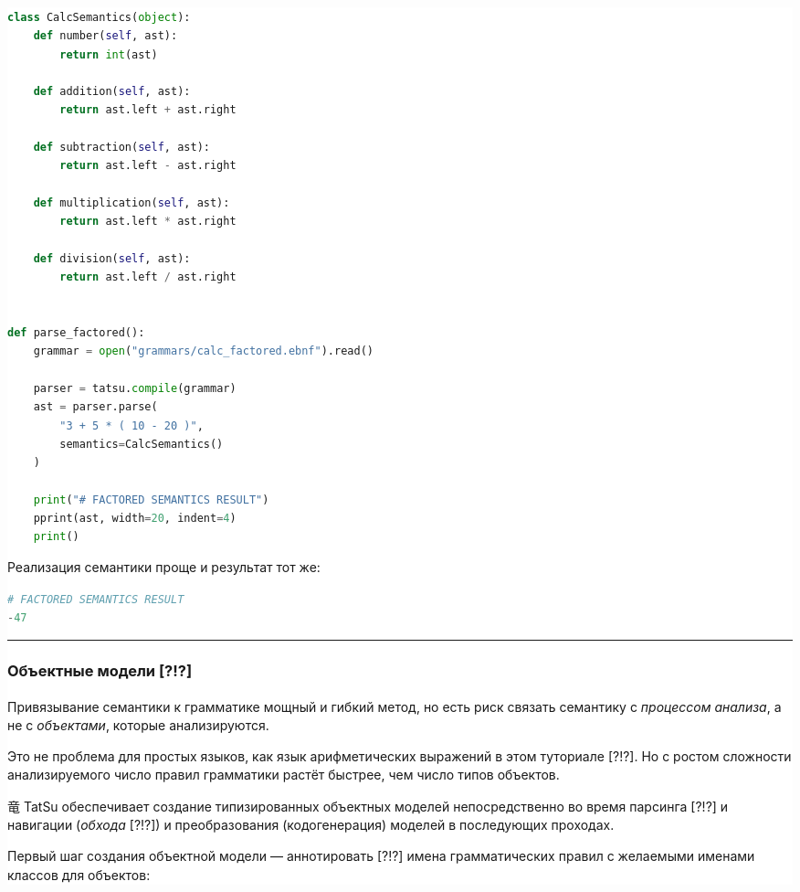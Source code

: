 ```python
class CalcSemantics(object):
    def number(self, ast):
        return int(ast)

    def addition(self, ast):
        return ast.left + ast.right

    def subtraction(self, ast):
        return ast.left - ast.right

    def multiplication(self, ast):
        return ast.left * ast.right

    def division(self, ast):
        return ast.left / ast.right


def parse_factored():
    grammar = open("grammars/calc_factored.ebnf").read()

    parser = tatsu.compile(grammar)
    ast = parser.parse(
        "3 + 5 * ( 10 - 20 )",
        semantics=CalcSemantics()
    )

    print("# FACTORED SEMANTICS RESULT")
    pprint(ast, width=20, indent=4)
    print()
```

Реализация семантики проще и результат тот же:

```python
# FACTORED SEMANTICS RESULT
-47
```

---

### Объектные модели [?!?]

Привязывание семантики к грамматике мощный и гибкий метод, но есть риск связать семантику с *процессом анализа*, а не с *объектами*, которые анализируются.

Это не проблема для простых языков, как язык арифметических выражений в этом туториале [?!?]. Но с ростом сложности анализируемого число правил грамматики растёт быстрее, чем число типов объектов.

竜 TatSu обеспечивает создание типизированных объектных моделей непосредственно во время парсинга [?!?] и навигации (*обхода* [?!?]) и преобразования (кодогенерация) моделей в последующих проходах.

Первый шаг создания объектной модели — аннотировать [?!?] имена грамматических правил с желаемыми именами классов для объектов:
